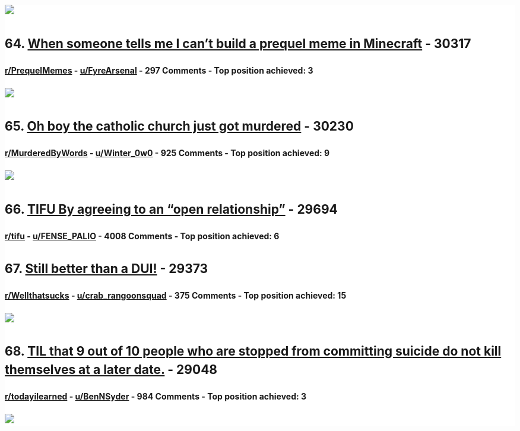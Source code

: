 <a href="https://i.redd.it/m8bpyes620d31.jpg"><img src="https://b.thumbs.redditmedia.com/NreOmMgCqt1EQizeIP8g8b0kzNeXsD5V5WvVESl4fWg.jpg"></img></a>

## 64. [When someone tells me I can’t build a prequel meme in Minecraft](http://reddit.com/r/PrequelMemes/comments/cirpur/when_someone_tells_me_i_cant_build_a_prequel_meme/) - 30317
#### [r/PrequelMemes](http://reddit.com/r/PrequelMemes) - [u/FyreArsenal](http://reddit.com/u/FyreArsenal) - 297 Comments - Top position achieved: 3

<a href="https://v.redd.it/0rmcpzza4zc31"><img src="https://b.thumbs.redditmedia.com/KPN9W1VNPFLBNIX3jAUa-52B-NhrwJd23OpdeortMgE.jpg"></img></a>

## 65. [Oh boy the catholic church just got murdered](http://reddit.com/r/MurderedByWords/comments/cj0d97/oh_boy_the_catholic_church_just_got_murdered/) - 30230
#### [r/MurderedByWords](http://reddit.com/r/MurderedByWords) - [u/Winter_0w0](http://reddit.com/u/Winter_0w0) - 925 Comments - Top position achieved: 9

<a href="https://i.redd.it/tuwed9hfl3d31.jpg"><img src="https://b.thumbs.redditmedia.com/_xAQUoAf_8BTkA7eBpFZ5raaKMJ8Tv4oCz3XWjlT7Pw.jpg"></img></a>

## 66. [TIFU By agreeing to an “open relationship”](http://reddit.com/r/tifu/comments/ciuu59/tifu_by_agreeing_to_an_open_relationship/) - 29694
#### [r/tifu](http://reddit.com/r/tifu) - [u/FENSE_PALIO](http://reddit.com/u/FENSE_PALIO) - 4008 Comments - Top position achieved: 6

## 67. [Still better than a DUI!](http://reddit.com/r/Wellthatsucks/comments/cizoa7/still_better_than_a_dui/) - 29373
#### [r/Wellthatsucks](http://reddit.com/r/Wellthatsucks) - [u/crab_rangoonsquad](http://reddit.com/u/crab_rangoonsquad) - 375 Comments - Top position achieved: 15

<a href="https://i.redd.it/tfjwo84sb3d31.jpg"><img src="https://b.thumbs.redditmedia.com/76Di0WNe7olBU2KNk5ZPfWBDbaTyafrzFGGEd05fQGg.jpg"></img></a>

## 68. [TIL that 9 out of 10 people who are stopped from committing suicide do not kill themselves at a later date.](http://reddit.com/r/todayilearned/comments/ciru4j/til_that_9_out_of_10_people_who_are_stopped_from/) - 29048
#### [r/todayilearned](http://reddit.com/r/todayilearned) - [u/BenNSyder](http://reddit.com/u/BenNSyder) - 984 Comments - Top position achieved: 3

<a href="https://www.hsph.harvard.edu/means-matter/means-matter/survival/"><img src="https://b.thumbs.redditmedia.com/5u2urhl9gIoRthI-sQ-kQt8n5DOyBYAlfeduECpTbYc.jpg"></img></a>
